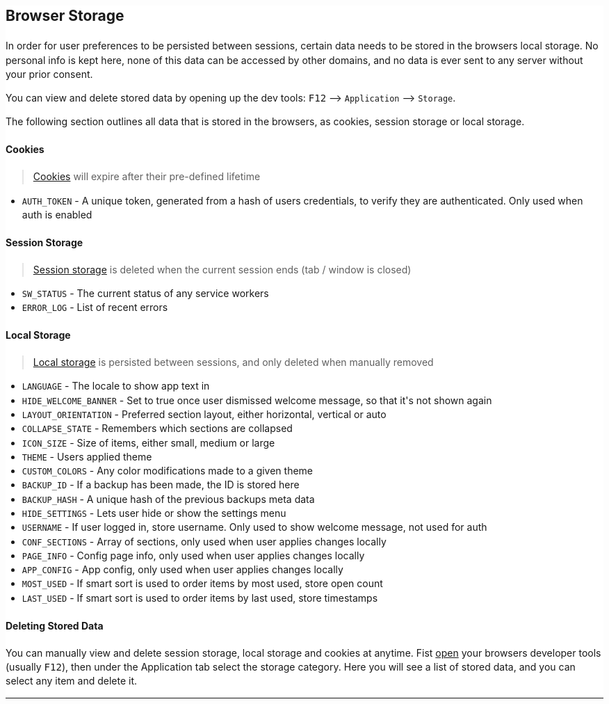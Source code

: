 
## Browser Storage
In order for user preferences to be persisted between sessions, certain data needs to be stored in the browsers local storage. No personal info is kept here, none of this data can be accessed by other domains, and no data is ever sent to any server without your prior consent.

You can view and delete stored data by opening up the dev tools: <kbd>F12</kbd> --> `Application` --> `Storage`.

The following section outlines all data that is stored in the browsers, as cookies, session storage or local storage.

#### Cookies
> [Cookies](https://en.wikipedia.org/wiki/HTTP_cookie) will expire after their pre-defined lifetime

- `AUTH_TOKEN` - A unique token, generated from a hash of users credentials, to verify they are authenticated. Only used when auth is enabled 

#### Session Storage
> [Session storage](https://developer.mozilla.org/en-US/docs/Web/API/Window/sessionStorage) is deleted when the current session ends (tab / window is closed)

- `SW_STATUS` - The current status of any service workers
- `ERROR_LOG` - List of recent errors

#### Local Storage
> [Local storage](https://developer.mozilla.org/en-US/docs/Web/API/Window/localStorage) is persisted between sessions, and only deleted when manually removed

- `LANGUAGE` - The locale to show app text in
- `HIDE_WELCOME_BANNER` - Set to true once user dismissed welcome message, so that it's not shown again
- `LAYOUT_ORIENTATION` - Preferred section layout, either horizontal, vertical or auto
- `COLLAPSE_STATE` - Remembers which sections are collapsed
- `ICON_SIZE` - Size of items, either small, medium or large
- `THEME` - Users applied theme
- `CUSTOM_COLORS` - Any color modifications made to a given theme
- `BACKUP_ID` - If a backup has been made, the ID is stored here
- `BACKUP_HASH` - A unique hash of the previous backups meta data
- `HIDE_SETTINGS` - Lets user hide or show the settings menu
- `USERNAME` - If user logged in, store username. Only used to show welcome message, not used for auth
- `CONF_SECTIONS` - Array of sections, only used when user applies changes locally
- `PAGE_INFO` - Config page info, only used when user applies changes locally
- `APP_CONFIG` - App config, only used when user applies changes locally
- `MOST_USED` - If smart sort is used to order items by most used, store open count
- `LAST_USED` - If smart sort is used to order items by last used, store timestamps

#### Deleting Stored Data
You can manually view and delete session storage, local storage and cookies at anytime. Fist [open](/docs/troubleshooting.md#how-to-open-browser-console) your browsers developer tools (usually <kbd>F12</kbd>), then under the Application tab select the storage category. Here you will see a list of stored data, and you can select any item and delete it.

---
